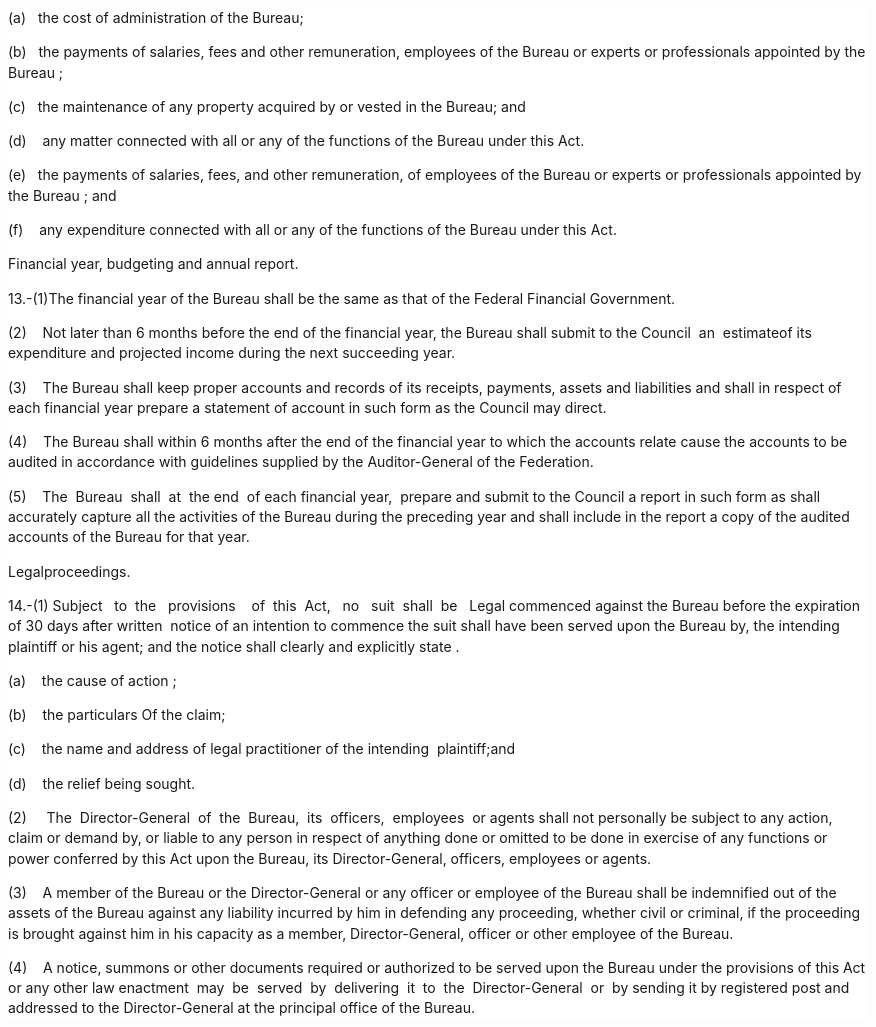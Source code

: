 (a)   the cost of administration of the Bureau;

(b)   the payments of salaries, fees and other remuneration, employees of the Bureau or experts or professionals appointed by the Bureau ;

(c)   the maintenance of any property acquired by or vested in the Bureau; and

(d)    any matter connected with all or any of the functions of the Bureau under this Act.

(e)   the payments of salaries, fees, and other remuneration, of employees of the Bureau or experts or professionals appointed by the Bureau ; and

(f)    any expenditure connected with all or any of the functions of the Bureau under this Act.

Financial year, budgeting and annual report.

13.-(1)The financial year of the Bureau shall be the same as that of the Federal Financial Government.

(2)    Not later than 6 months before the end of the financial year, the Bureau shall submit to the Council  an  estimateof its expenditure and projected income during the next succeeding year.

(3)    The Bureau shall keep proper accounts and records of its receipts, payments, assets and liabilities and shall in respect of each financial year prepare a statement of account in such form as the Council may direct.

(4)    The Bureau shall within 6 months after the end of the financial year to which the accounts relate cause the accounts to be audited in accordance with guidelines supplied by the Auditor-General of the Federation.

(5)    The  Bureau  shall  at  the end  of each financial year,  prepare and submit to the Council a report in such form as shall accurately capture all the activities of the Bureau during the preceding year and shall include in the report a copy of the audited accounts of the Bureau for that year.

Legalproceedings.

14.-(1) Subject   to  the   provisions    of  this  Act,   no   suit  shall  be   Legal commenced against the Bureau before the expiration of 30 days after written  notice of an intention to commence the suit shall have been served upon the Bureau by, the intending plaintiff or his agent; and the notice shall clearly and explicitly state .

(a)    the cause of action ;

(b)    the particulars Of the claim;

(c)    the name and address of legal practitioner of the intending  plaintiff;and

(d)    the relief being sought.

(2)     The  Director-General  of  the  Bureau,  its  officers,  employees  or agents shall not personally be subject to any action, claim or demand by, or liable to any person in respect of anything done or omitted to be done in exercise of any functions or power conferred by this Act upon the Bureau, its Director-General, officers, employees or agents.

(3)    A member of the Bureau or the Director-General or any officer or employee of the Bureau shall be indemnified out of the assets of the Bureau against any liability incurred by him in defending any proceeding, whether civil or criminal, if the proceeding is brought against him in his capacity as a member, Director-General, officer or other employee of the Bureau.

(4)    A notice, summons or other documents required or authorized to be served upon the Bureau under the provisions of this Act or any other law enactment  may  be  served  by  delivering  it  to  the  Director-General  or  by sending it by registered post and addressed to the Director-General at the principal office of the Bureau.
